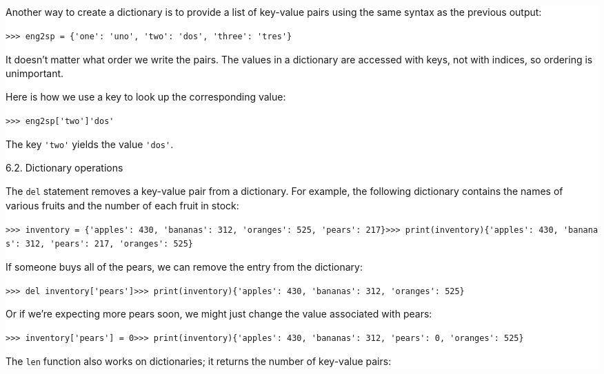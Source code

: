<span class="text-4505230f--TextH400-3033861f--textContentFamily-49a318e1"><span data-key="48b3d24a753b42b299e81c298599f748"><span data-offset-key="48b3d24a753b42b299e81c298599f748:0">Another way to create a dictionary is to provide a list of key-value pairs using the same syntax as the previous output:</span></span></span>

    >>> eng2sp = {'one': 'uno', 'two': 'dos', 'three': 'tres'}

<span class="text-4505230f--TextH400-3033861f--textContentFamily-49a318e1"><span data-key="09b4613342ea47ef95221dc8ecd94e9f"><span data-offset-key="09b4613342ea47ef95221dc8ecd94e9f:0">It doesn’t matter what order we write the pairs. The values in a dictionary are accessed with keys, not with indices, so ordering is unimportant.</span></span></span>

<span class="text-4505230f--TextH400-3033861f--textContentFamily-49a318e1"><span data-key="13c5b8b33f904456ab1a0270bcb27670"><span data-offset-key="13c5b8b33f904456ab1a0270bcb27670:0">Here is how we use a key to look up the corresponding value:</span></span></span>

    >>> eng2sp['two']'dos'

<span class="text-4505230f--TextH400-3033861f--textContentFamily-49a318e1"><span data-key="497bf6ead4b2404ba88d32b8036c158e"><span data-offset-key="497bf6ead4b2404ba88d32b8036c158e:0">The key </span><span data-offset-key="497bf6ead4b2404ba88d32b8036c158e:1">`'two'`</span><span data-offset-key="497bf6ead4b2404ba88d32b8036c158e:2"> yields the value </span><span data-offset-key="497bf6ead4b2404ba88d32b8036c158e:3">`'dos'`</span><span data-offset-key="497bf6ead4b2404ba88d32b8036c158e:4">.</span></span></span>

<span class="text-4505230f--HeadingH600-23f228db--textContentFamily-49a318e1"><span data-key="ffd34cd969764cc5b074d2059642c8c6"><span data-offset-key="ffd34cd969764cc5b074d2059642c8c6:0">6.2. Dictionary operations</span></span></span>

<span class="text-4505230f--TextH400-3033861f--textContentFamily-49a318e1"><span data-key="20ca349561f246888d373c517c2b6970"><span data-offset-key="20ca349561f246888d373c517c2b6970:0">The </span><span data-offset-key="20ca349561f246888d373c517c2b6970:1">`del`</span><span data-offset-key="20ca349561f246888d373c517c2b6970:2"> statement removes a key-value pair from a dictionary. For example, the following dictionary contains the names of various fruits and the number of each fruit in stock:</span></span></span>

    >>> inventory = {'apples': 430, 'bananas': 312, 'oranges': 525, 'pears': 217}>>> print(inventory){'apples': 430, 'bananas': 312, 'pears': 217, 'oranges': 525}

<span class="text-4505230f--TextH400-3033861f--textContentFamily-49a318e1"><span data-key="9fca3172438c4d169f9b466728a2a9ff"><span data-offset-key="9fca3172438c4d169f9b466728a2a9ff:0">If someone buys all of the pears, we can remove the entry from the dictionary:</span></span></span>

    >>> del inventory['pears']>>> print(inventory){'apples': 430, 'bananas': 312, 'oranges': 525}

<span class="text-4505230f--TextH400-3033861f--textContentFamily-49a318e1"><span data-key="193c299e5ef648f0a1148166c0e19a21"><span data-offset-key="193c299e5ef648f0a1148166c0e19a21:0">Or if we’re expecting more pears soon, we might just change the value associated with pears:</span></span></span>

    >>> inventory['pears'] = 0>>> print(inventory){'apples': 430, 'bananas': 312, 'pears': 0, 'oranges': 525}

<span class="text-4505230f--TextH400-3033861f--textContentFamily-49a318e1"><span data-key="2e1d3479860c4012b1818e2e3e08ce21"><span data-offset-key="2e1d3479860c4012b1818e2e3e08ce21:0">The </span><span data-offset-key="2e1d3479860c4012b1818e2e3e08ce21:1">`len`</span><span data-offset-key="2e1d3479860c4012b1818e2e3e08ce21:2"> function also works on dictionaries; it returns the number of key-value pairs:</span></span></span>
